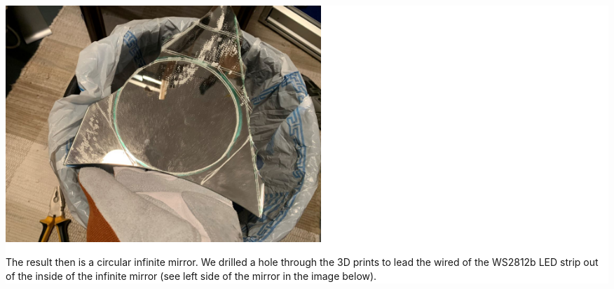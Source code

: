 <img src="../resources/IMG_4549.jpg" width="450" />

The result then is a circular infinite mirror. We drilled a hole through the 3D prints to lead the wired of the WS2812b LED strip out of the inside of the infinite mirror (see left side of the mirror in the image below).
